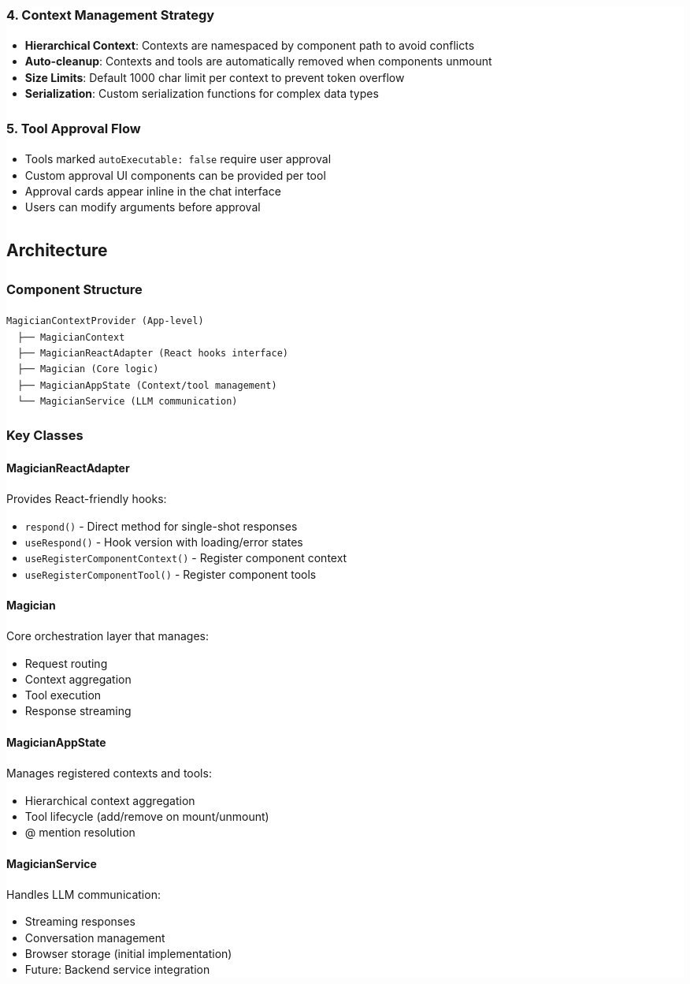 ### 4. Context Management Strategy
- **Hierarchical Context**: Contexts are namespaced by component path to avoid conflicts
- **Auto-cleanup**: Contexts and tools are automatically removed when components unmount
- **Size Limits**: Default 1000 char limit per context to prevent token overflow
- **Serialization**: Custom serialization functions for complex data types

### 5. Tool Approval Flow
- Tools marked `autoExecutable: false` require user approval
- Custom approval UI components can be provided per tool
- Approval cards appear inline in the chat interface
- Users can modify arguments before approval

## Architecture

### Component Structure
```
MagicianContextProvider (App-level)
  ├── MagicianContext
  ├── MagicianReactAdapter (React hooks interface)
  ├── Magician (Core logic)
  ├── MagicianAppState (Context/tool management)
  └── MagicianService (LLM communication)
```

### Key Classes

#### MagicianReactAdapter
Provides React-friendly hooks:
- `respond()` - Direct method for single-shot responses
- `useRespond()` - Hook version with loading/error states
- `useRegisterComponentContext()` - Register component context
- `useRegisterComponentTool()` - Register component tools

#### Magician
Core orchestration layer that manages:
- Request routing
- Context aggregation
- Tool execution
- Response streaming

#### MagicianAppState
Manages registered contexts and tools:
- Hierarchical context aggregation
- Tool lifecycle (add/remove on mount/unmount)
- @ mention resolution

#### MagicianService
Handles LLM communication:
- Streaming responses
- Conversation management
- Browser storage (initial implementation)
- Future: Backend service integration
